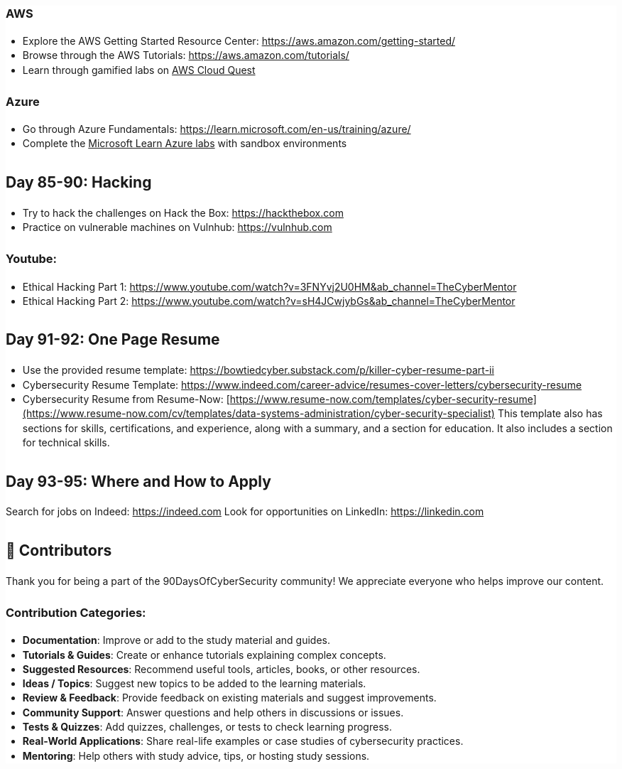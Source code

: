 ### AWS
- Explore the AWS Getting Started Resource Center: https://aws.amazon.com/getting-started/
- Browse through the AWS Tutorials: https://aws.amazon.com/tutorials/
- Learn through gamified labs on [AWS Cloud Quest](https://aws.amazon.com/training/digital/aws-cloud-quest/)


###  Azure
- Go through Azure Fundamentals: https://learn.microsoft.com/en-us/training/azure/
- Complete the [Microsoft Learn Azure labs](https://learn.microsoft.com/en-us/training/paths/azure-fundamentals/) with sandbox environments

## Day 85-90: Hacking

- Try to hack the challenges on Hack the Box: https://hackthebox.com
- Practice on vulnerable machines on Vulnhub: https://vulnhub.com
### Youtube:
- Ethical Hacking Part 1: https://www.youtube.com/watch?v=3FNYvj2U0HM&ab_channel=TheCyberMentor
- Ethical Hacking Part 2: https://www.youtube.com/watch?v=sH4JCwjybGs&ab_channel=TheCyberMentor

## Day 91-92: One Page Resume
- Use the provided resume template: https://bowtiedcyber.substack.com/p/killer-cyber-resume-part-ii
- Cybersecurity Resume Template: https://www.indeed.com/career-advice/resumes-cover-letters/cybersecurity-resume
- Cybersecurity Resume from Resume-Now: [https://www.resume-now.com/templates/cyber-security-resume](https://www.resume-now.com/cv/templates/data-systems-administration/cyber-security-specialist)
 This template also has sections for skills, certifications, and experience, along with a summary, and a section for education. It also includes a section for technical   skills.
## Day 93-95: Where and How to Apply
Search for jobs on Indeed: https://indeed.com
Look for opportunities on LinkedIn: https://linkedin.com



## 🎉 Contributors

Thank you for being a part of the 90DaysOfCyberSecurity community! We appreciate everyone who helps improve our content.

### Contribution Categories:
- **Documentation**: Improve or add to the study material and guides.
- **Tutorials & Guides**: Create or enhance tutorials explaining complex concepts.
- **Suggested Resources**: Recommend useful tools, articles, books, or other resources.
- **Ideas / Topics**: Suggest new topics to be added to the learning materials.
- **Review & Feedback**: Provide feedback on existing materials and suggest improvements.
- **Community Support**: Answer questions and help others in discussions or issues.
- **Tests & Quizzes**: Add quizzes, challenges, or tests to check learning progress.
- **Real-World Applications**: Share real-life examples or case studies of cybersecurity practices.
- **Mentoring**: Help others with study advice, tips, or hosting study sessions.
